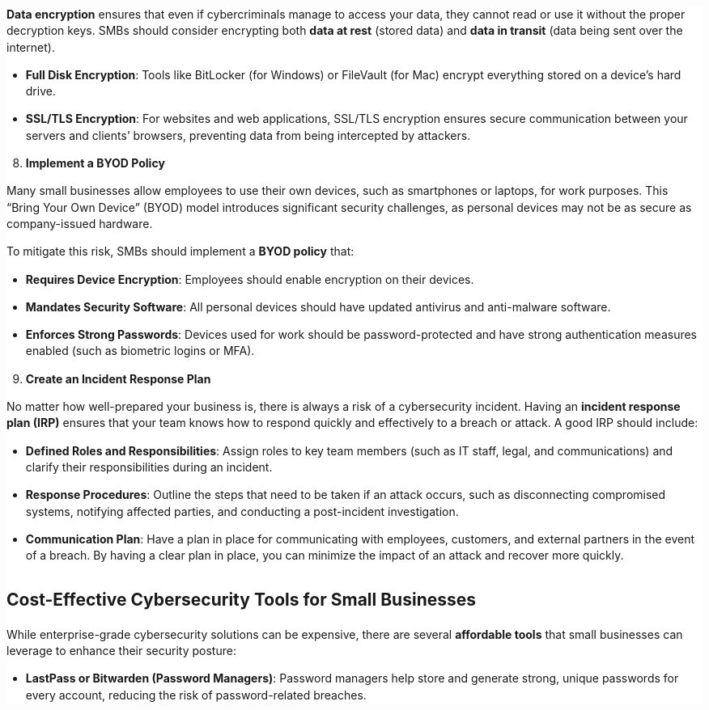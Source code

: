 
**Data encryption** ensures that even if cybercriminals manage to access your data, they cannot read or use it without the proper decryption keys. SMBs should consider encrypting both **data at rest** (stored data) and **data in transit** (data being sent over the internet).


* **Full Disk Encryption**: Tools like BitLocker (for Windows) or FileVault (for Mac) encrypt everything stored on a device’s hard drive.

* **SSL/TLS Encryption**: For websites and web applications, SSL/TLS encryption ensures secure communication between your servers and clients’ browsers, preventing data from being intercepted by attackers.
8. **Implement a BYOD Policy**



Many small businesses allow employees to use their own devices, such as smartphones or laptops, for work purposes. This “Bring Your Own Device” (BYOD) model introduces significant security challenges, as personal devices may not be as secure as company-issued hardware.



To mitigate this risk, SMBs should implement a **BYOD policy** that:


* **Requires Device Encryption**: Employees should enable encryption on their devices.

* **Mandates Security Software**: All personal devices should have updated antivirus and anti-malware software.

* **Enforces Strong Passwords**: Devices used for work should be password-protected and have strong authentication measures enabled (such as biometric logins or MFA).
9. **Create an Incident Response Plan**



No matter how well-prepared your business is, there is always a risk of a cybersecurity incident. Having an **incident response plan (IRP)** ensures that your team knows how to respond quickly and effectively to a breach or attack. A good IRP should include:


* **Defined Roles and Responsibilities**: Assign roles to key team members (such as IT staff, legal, and communications) and clarify their responsibilities during an incident.

* **Response Procedures**: Outline the steps that need to be taken if an attack occurs, such as disconnecting compromised systems, notifying affected parties, and conducting a post-incident investigation.

* **Communication Plan**: Have a plan in place for communicating with employees, customers, and external partners in the event of a breach.
By having a clear plan in place, you can minimize the impact of an attack and recover more quickly.
## Cost-Effective Cybersecurity Tools for Small Businesses



While enterprise-grade cybersecurity solutions can be expensive, there are several **affordable tools** that small businesses can leverage to enhance their security posture:


* **LastPass or Bitwarden (Password Managers)**: Password managers help store and generate strong, unique passwords for every account, reducing the risk of password-related breaches.
